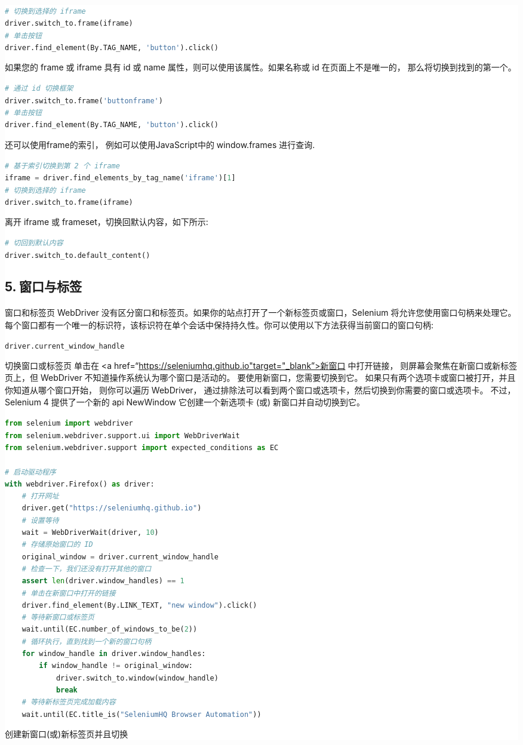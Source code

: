 ```python
# 切换到选择的 iframe
driver.switch_to.frame(iframe)
# 单击按钮
driver.find_element(By.TAG_NAME, 'button').click()
```
如果您的 frame 或 iframe 具有 id 或 name 属性，则可以使用该属性。如果名称或 id 在页面上不是唯一的， 那么将切换到找到的第一个。
```python
# 通过 id 切换框架
driver.switch_to.frame('buttonframe')
# 单击按钮
driver.find_element(By.TAG_NAME, 'button').click()
```
还可以使用frame的索引， 例如可以使用JavaScript中的 window.frames 进行查询.
```python
# 基于索引切换到第 2 个 iframe
iframe = driver.find_elements_by_tag_name('iframe')[1]
# 切换到选择的 iframe
driver.switch_to.frame(iframe)
```
离开 iframe 或 frameset，切换回默认内容，如下所示:
```python
# 切回到默认内容
driver.switch_to.default_content()
```
## 5. 窗口与标签
窗口和标签页
WebDriver 没有区分窗口和标签页。如果你的站点打开了一个新标签页或窗口，Selenium 将允许您使用窗口句柄来处理它。 每个窗口都有一个唯一的标识符，该标识符在单个会话中保持持久性。你可以使用以下方法获得当前窗口的窗口句柄:
```python
driver.current_window_handle
```
切换窗口或标签页
单击在 <a href=“https://seleniumhq.github.io"target="_blank”>新窗口 中打开链接， 则屏幕会聚焦在新窗口或新标签页上，但 WebDriver 不知道操作系统认为哪个窗口是活动的。 要使用新窗口，您需要切换到它。 如果只有两个选项卡或窗口被打开，并且你知道从哪个窗口开始， 则你可以遍历 WebDriver， 通过排除法可以看到两个窗口或选项卡，然后切换到你需要的窗口或选项卡。
不过，Selenium 4 提供了一个新的 api NewWindow 它创建一个新选项卡 (或) 新窗口并自动切换到它。
```python
from selenium import webdriver
from selenium.webdriver.support.ui import WebDriverWait
from selenium.webdriver.support import expected_conditions as EC

# 启动驱动程序
with webdriver.Firefox() as driver:
    # 打开网址
    driver.get("https://seleniumhq.github.io")
    # 设置等待
    wait = WebDriverWait(driver, 10)
    # 存储原始窗口的 ID
    original_window = driver.current_window_handle
    # 检查一下，我们还没有打开其他的窗口
    assert len(driver.window_handles) == 1
    # 单击在新窗口中打开的链接
    driver.find_element(By.LINK_TEXT, "new window").click()
    # 等待新窗口或标签页
    wait.until(EC.number_of_windows_to_be(2))
    # 循环执行，直到找到一个新的窗口句柄
    for window_handle in driver.window_handles:
        if window_handle != original_window:
            driver.switch_to.window(window_handle)
            break
    # 等待新标签页完成加载内容
    wait.until(EC.title_is("SeleniumHQ Browser Automation"))
```
创建新窗口(或)新标签页并且切换